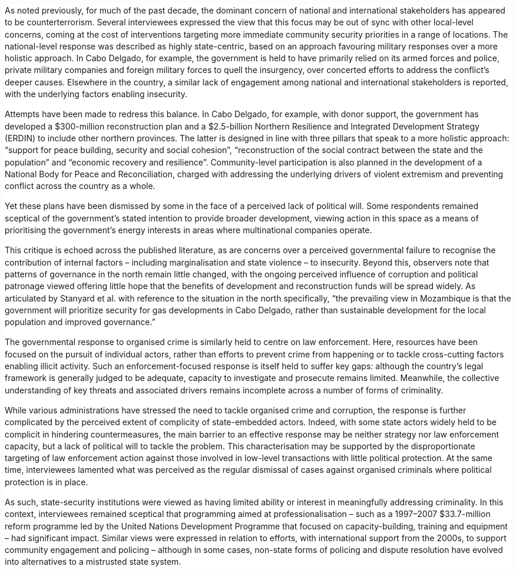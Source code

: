 As noted previously, for much of the past decade, the dominant concern of national and international stakeholders has appeared to be counterterrorism. Several interviewees expressed the view that this focus may be out of sync with other local-level concerns, coming at the cost of interventions targeting more immediate community security priorities in a range of locations. The national-level response was described as highly state-centric, based on an approach favouring military responses over a more holistic approach. In Cabo Delgado, for example, the government is held to have primarily relied on its armed forces and police, private military companies and foreign military forces to quell the insurgency, over concerted efforts to address the conflict’s deeper causes. Elsewhere in the country, a similar lack of engagement among national and international stakeholders is reported, with the underlying factors enabling insecurity.

Attempts have been made to redress this balance. In Cabo Delgado, for example, with donor support, the government has developed a $300-million reconstruction plan and a $2.5-billion Northern Resilience and Integrated Development Strategy (ERDIN) to include other northern provinces. The latter is designed in line with three pillars that speak to a more holistic approach: “support for peace building, security and social cohesion”, “reconstruction of the social contract between the state and the population” and “economic recovery and resilience”. Community-level participation is also planned in the development of a National Body for Peace and Reconciliation, charged with addressing the underlying drivers of violent extremism and preventing conflict across the country as a whole.

Yet these plans have been dismissed by some in the face of a perceived lack of political will. Some respondents remained sceptical of the government’s stated intention to provide broader development, viewing action in this space as a means of prioritising the government’s energy interests in areas where multinational companies operate.

This critique is echoed across the published literature, as are concerns over a perceived governmental failure to recognise the contribution of internal factors – including marginalisation and state violence – to insecurity. Beyond this, observers note that patterns of governance in the north remain little changed, with the ongoing perceived influence of corruption and political patronage viewed offering little hope that the benefits of development and reconstruction funds will be spread widely. As articulated by Stanyard et al. with reference to the situation in the north specifically, “the prevailing view in Mozambique is that the government will prioritize security for gas developments in Cabo Delgado, rather than sustainable development for the local population and improved governance.”

The governmental response to organised crime is similarly held to centre on law enforcement. Here, resources have been focused on the pursuit of individual actors, rather than efforts to prevent crime from happening or to tackle cross-cutting factors enabling illicit activity. Such an enforcement-focused response is itself held to suffer key gaps: although the country’s legal framework is generally judged to be adequate, capacity to investigate and prosecute remains limited. Meanwhile, the collective understanding of key threats and associated drivers remains incomplete across a number of forms of criminality.

While various administrations have stressed the need to tackle organised crime and corruption, the response is further complicated by the perceived extent of complicity of state-embedded actors. Indeed, with some state actors widely held to be complicit in hindering countermeasures, the main barrier to an effective response may be neither strategy nor law enforcement capacity, but a lack of political will to tackle the problem. This characterisation may be supported by the disproportionate targeting of law enforcement action against those involved in low-level transactions with little political protection. At the same time, interviewees lamented what was perceived as the regular dismissal of cases against organised criminals where political protection is in place.

As such, state-security institutions were viewed as having limited ability or interest in meaningfully addressing criminality. In this context, interviewees remained sceptical that programming aimed at professionalisation – such as a 1997–2007 $33.7-million reform programme led by the United Nations Development Programme that focused on capacity-building, training and equipment – had significant impact. Similar views were expressed in relation to efforts, with international support from the 2000s, to support community engagement and policing – although in some cases, non-state forms of policing and dispute resolution have evolved into alternatives to a mistrusted state system.
